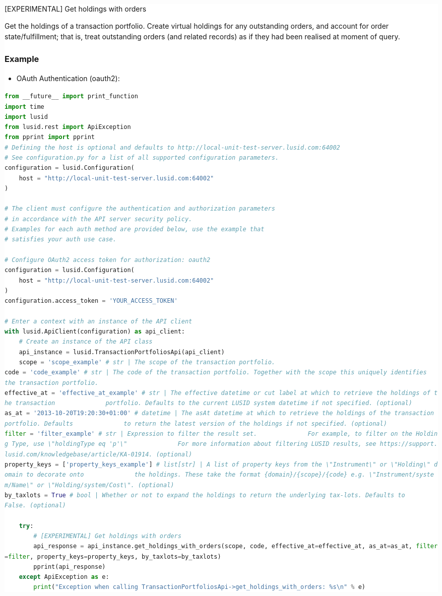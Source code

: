 [EXPERIMENTAL] Get holdings with orders

Get the holdings of a transaction portfolio. Create virtual holdings for any outstanding orders,  and account for order state/fulfillment; that is, treat outstanding orders (and related records) as  if they had been realised at moment of query.

### Example

* OAuth Authentication (oauth2):
```python
from __future__ import print_function
import time
import lusid
from lusid.rest import ApiException
from pprint import pprint
# Defining the host is optional and defaults to http://local-unit-test-server.lusid.com:64002
# See configuration.py for a list of all supported configuration parameters.
configuration = lusid.Configuration(
    host = "http://local-unit-test-server.lusid.com:64002"
)

# The client must configure the authentication and authorization parameters
# in accordance with the API server security policy.
# Examples for each auth method are provided below, use the example that
# satisfies your auth use case.

# Configure OAuth2 access token for authorization: oauth2
configuration = lusid.Configuration(
    host = "http://local-unit-test-server.lusid.com:64002"
)
configuration.access_token = 'YOUR_ACCESS_TOKEN'

# Enter a context with an instance of the API client
with lusid.ApiClient(configuration) as api_client:
    # Create an instance of the API class
    api_instance = lusid.TransactionPortfoliosApi(api_client)
    scope = 'scope_example' # str | The scope of the transaction portfolio.
code = 'code_example' # str | The code of the transaction portfolio. Together with the scope this uniquely identifies              the transaction portfolio.
effective_at = 'effective_at_example' # str | The effective datetime or cut label at which to retrieve the holdings of the transaction              portfolio. Defaults to the current LUSID system datetime if not specified. (optional)
as_at = '2013-10-20T19:20:30+01:00' # datetime | The asAt datetime at which to retrieve the holdings of the transaction portfolio. Defaults              to return the latest version of the holdings if not specified. (optional)
filter = 'filter_example' # str | Expression to filter the result set.              For example, to filter on the Holding Type, use \"holdingType eq 'p'\"              For more information about filtering LUSID results, see https://support.lusid.com/knowledgebase/article/KA-01914. (optional)
property_keys = ['property_keys_example'] # list[str] | A list of property keys from the \"Instrument\" or \"Holding\" domain to decorate onto              the holdings. These take the format {domain}/{scope}/{code} e.g. \"Instrument/system/Name\" or \"Holding/system/Cost\". (optional)
by_taxlots = True # bool | Whether or not to expand the holdings to return the underlying tax-lots. Defaults to              False. (optional)

    try:
        # [EXPERIMENTAL] Get holdings with orders
        api_response = api_instance.get_holdings_with_orders(scope, code, effective_at=effective_at, as_at=as_at, filter=filter, property_keys=property_keys, by_taxlots=by_taxlots)
        pprint(api_response)
    except ApiException as e:
        print("Exception when calling TransactionPortfoliosApi->get_holdings_with_orders: %s\n" % e)
```
